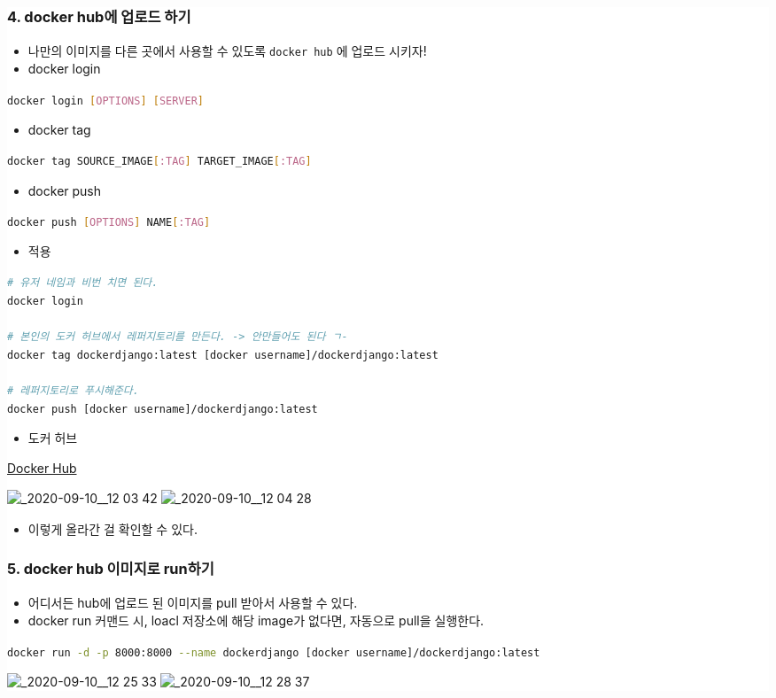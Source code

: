 

### 4. docker hub에 업로드 하기

- 나만의 이미지를 다른 곳에서 사용할 수 있도록 `docker hub` 에 업로드 시키자!
- docker login

```bash
docker login [OPTIONS] [SERVER]
```

- docker tag

```bash
docker tag SOURCE_IMAGE[:TAG] TARGET_IMAGE[:TAG]
```

- docker push

```bash
docker push [OPTIONS] NAME[:TAG]
```

- 적용

```bash
# 유저 네임과 비번 치면 된다.
docker login

# 본인의 도커 허브에서 레퍼지토리를 만든다. -> 안만들어도 된다 ㄱ- 
docker tag dockerdjango:latest [docker username]/dockerdjango:latest

# 레퍼지토리로 푸시해준다.
docker push [docker username]/dockerdjango:latest
```

- 도커 허브

[Docker Hub](https://hub.docker.com/repository/docker/kyngskwk/test01)

<img width="934" alt="_2020-09-10__12 03 42" src="https://user-images.githubusercontent.com/60081217/92623192-e4a83580-f300-11ea-945c-6ffc4984045f.png">
<img width="747" alt="_2020-09-10__12 04 28" src="https://user-images.githubusercontent.com/60081217/92623197-e540cc00-f300-11ea-98de-ed84a9e2731f.png">

- 이렇게 올라간 걸 확인할 수 있다.



### 5. docker hub 이미지로 run하기

- 어디서든 hub에 업로드 된 이미지를 pull 받아서 사용할 수 있다.
- docker run 커맨드 시, loacl 저장소에 해당 image가 없다면, 자동으로 pull을 실행한다.

```bash
docker run -d -p 8000:8000 --name dockerdjango [docker username]/dockerdjango:latest
```

<img width="1025" alt="_2020-09-10__12 25 33" src="https://user-images.githubusercontent.com/60081217/92623200-e671f900-f300-11ea-9479-ccf406348e30.png">
<img width="1152" alt="_2020-09-10__12 28 37" src="https://user-images.githubusercontent.com/60081217/92623207-e7a32600-f300-11ea-8ab2-e45ad428714a.png">
